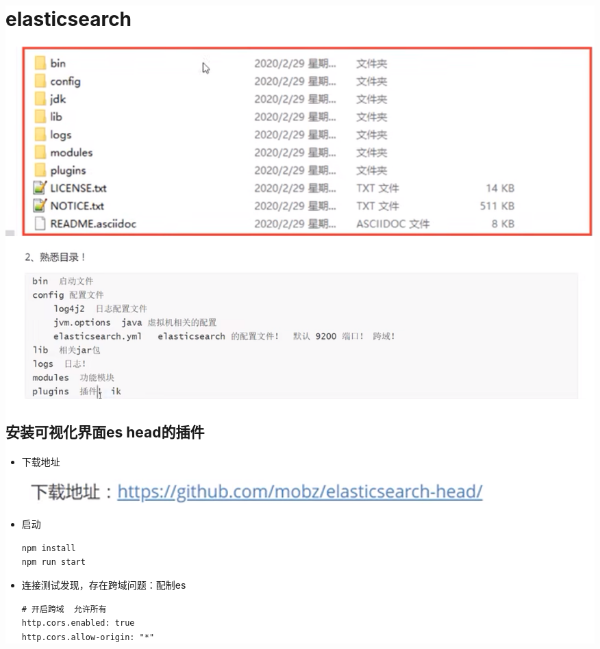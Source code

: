 # elasticsearch

![image-20230426211708885](elasticsearch.assets/image-20230426211708885.png)

![image-20230426214431073](elasticsearch.assets/image-20230426214431073.png)



## 安装可视化界面es  head的插件

+ 下载地址

  ![image-20230426220400727](elasticsearch.assets/image-20230426220400727.png)

+ 启动

  ~~~linux
  npm install
  npm run start
  ~~~

+ 连接测试发现，存在跨域问题：配制es

  ~~~shell
  # 开启跨域  允许所有
  http.cors.enabled: true
  http.cors.allow-origin: "*"
  ~~~
